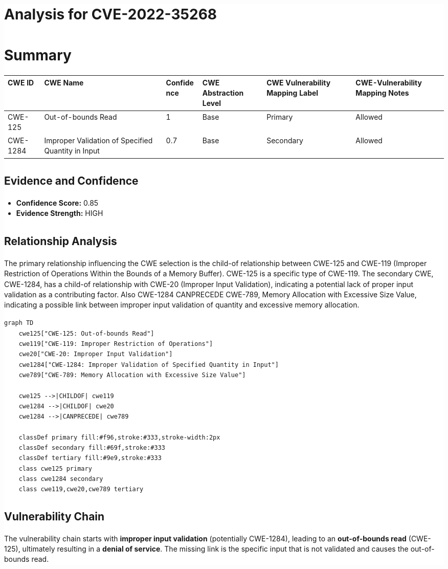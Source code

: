 # Analysis for CVE-2022-35268

# Summary
| CWE ID    | CWE Name                                                                           | Confidence | CWE Abstraction Level | CWE Vulnerability Mapping Label | CWE-Vulnerability Mapping Notes |
| :--------- | :--------------------------------------------------------------------------------- | :--------- | :---------------------- | :------------------------------ | :------------------------------ |
| CWE-125   | Out-of-bounds Read                                                                 | 1          | Base                    | Primary                         | Allowed                       |
| CWE-1284  | Improper Validation of Specified Quantity in Input                            | 0.7        | Base                    | Secondary                       | Allowed                       |

## Evidence and Confidence

*   **Confidence Score:** 0.85
*   **Evidence Strength:** HIGH

## Relationship Analysis

The primary relationship influencing the CWE selection is the child-of relationship between CWE-125 and CWE-119 (Improper Restriction of Operations Within the Bounds of a Memory Buffer). CWE-125 is a specific type of CWE-119. The secondary CWE, CWE-1284, has a child-of relationship with CWE-20 (Improper Input Validation), indicating a potential lack of proper input validation as a contributing factor. Also CWE-1284 CANPRECEDE CWE-789, Memory Allocation with Excessive Size Value, indicating a possible link between improper input validation of quantity and excessive memory allocation.

```mermaid
graph TD
    cwe125["CWE-125: Out-of-bounds Read"]
    cwe119["CWE-119: Improper Restriction of Operations"]
    cwe20["CWE-20: Improper Input Validation"]
    cwe1284["CWE-1284: Improper Validation of Specified Quantity in Input"]
    cwe789["CWE-789: Memory Allocation with Excessive Size Value"]

    cwe125 -->|CHILDOF| cwe119
    cwe1284 -->|CHILDOF| cwe20
    cwe1284 -->|CANPRECEDE| cwe789

    classDef primary fill:#f96,stroke:#333,stroke-width:2px
    classDef secondary fill:#69f,stroke:#333
    classDef tertiary fill:#9e9,stroke:#333
    class cwe125 primary
    class cwe1284 secondary
    class cwe119,cwe20,cwe789 tertiary
```

## Vulnerability Chain

The vulnerability chain starts with **improper input validation** (potentially CWE-1284), leading to an **out-of-bounds read** (CWE-125), ultimately resulting in a **denial of service**. The missing link is the specific input that is not validated and causes the out-of-bounds read.
